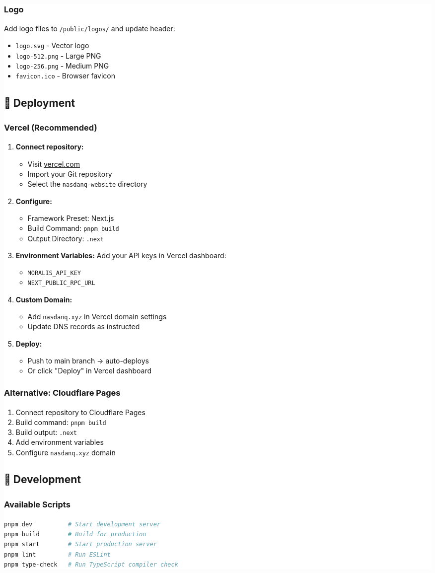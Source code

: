 ### Logo
Add logo files to `/public/logos/` and update header:
- `logo.svg` - Vector logo
- `logo-512.png` - Large PNG
- `logo-256.png` - Medium PNG
- `favicon.ico` - Browser favicon

## 🚢 Deployment

### Vercel (Recommended)

1. **Connect repository:**
   - Visit [vercel.com](https://vercel.com)
   - Import your Git repository
   - Select the `nasdanq-website` directory

2. **Configure:**
   - Framework Preset: Next.js
   - Build Command: `pnpm build`
   - Output Directory: `.next`

3. **Environment Variables:**
   Add your API keys in Vercel dashboard:
   - `MORALIS_API_KEY`
   - `NEXT_PUBLIC_RPC_URL`

4. **Custom Domain:**
   - Add `nasdanq.xyz` in Vercel domain settings
   - Update DNS records as instructed

5. **Deploy:**
   - Push to main branch → auto-deploys
   - Or click "Deploy" in Vercel dashboard

### Alternative: Cloudflare Pages

1. Connect repository to Cloudflare Pages
2. Build command: `pnpm build`
3. Build output: `.next`
4. Add environment variables
5. Configure `nasdanq.xyz` domain

## 🧪 Development

### Available Scripts

```bash
pnpm dev          # Start development server
pnpm build        # Build for production
pnpm start        # Start production server
pnpm lint         # Run ESLint
pnpm type-check   # Run TypeScript compiler check
```
